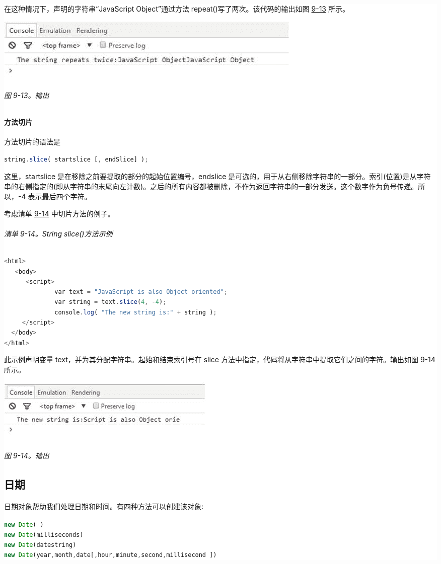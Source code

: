 在这种情况下，声明的字符串“JavaScript Object”通过方法 repeat()写了两次。该代码的输出如图 [9-13](#Fig13) 所示。

![A394309_1_En_9_Fig13_HTML.jpg](img/A394309_1_En_9_Fig13_HTML.jpg)

###### 图 9-13。输出

#### 方法切片

方法切片的语法是

```js
string.slice( startslice [, endSlice] );
```

这里，startslice 是在移除之前要提取的部分的起始位置编号，endslice 是可选的，用于从右侧移除字符串的一部分。索引(位置)是从字符串的右侧指定的(即从字符串的末尾向左计数)。之后的所有内容都被删除，不作为返回字符串的一部分发送。这个数字作为负号传递。所以，-4 表示最后四个字符。

考虑清单 [9-14](#PC26) 中切片方法的例子。

###### 清单 9-14。String slice()方法示例

```js
<html>
   <body>
      <script>
              var text = "JavaScript is also Object oriented";
              var string = text.slice(4, -4);
              console.log( "The new string is:" + string );
     </script>
  </body>
</html>
```

此示例声明变量 text，并为其分配字符串。起始和结束索引号在 slice 方法中指定，代码将从字符串中提取它们之间的字符。输出如图 [9-14](#Fig14) 所示。

![A394309_1_En_9_Fig14_HTML.jpg](img/A394309_1_En_9_Fig14_HTML.jpg)

###### 图 9-14。输出

## 日期

日期对象帮助我们处理日期和时间。有四种方法可以创建该对象:

```js
new Date( )
new Date(milliseconds)
new Date(datestring)
new Date(year,month,date[,hour,minute,second,millisecond ])
```
